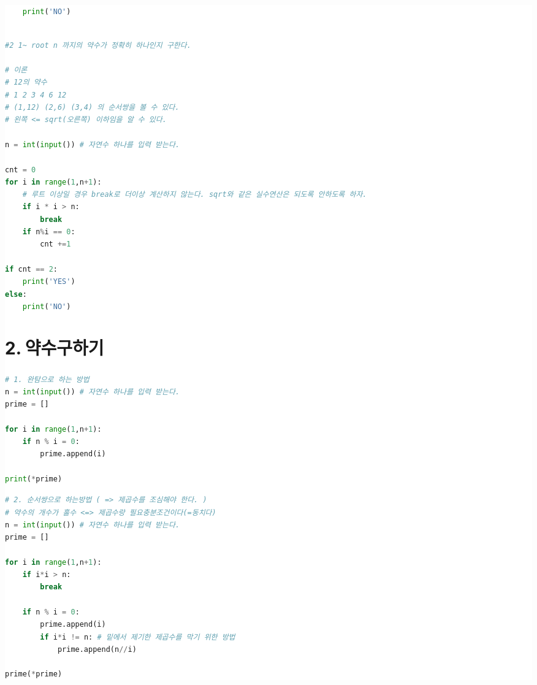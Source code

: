 ```python
    print('NO')
   
```



```python
#2 1~ root n 까지의 약수가 정확히 하나인지 구한다.

# 이론
# 12의 약수
# 1 2 3 4 6 12
# (1,12) (2,6) (3,4) 의 순서쌍을 볼 수 있다.
# 왼쪽 <= sqrt(오른쪽) 이하임을 알 수 있다.

n = int(input()) # 자연수 하나를 입력 받는다.

cnt = 0 
for i in range(1,n+1):
    # 루트 이상일 경우 break로 더이상 계산하지 않는다. sqrt와 같은 실수연산은 되도록 안하도록 하자.
    if i * i > n:
        break
    if n%i == 0:
        cnt +=1
        
if cnt == 2:
    print('YES')
else:
    print('NO')
```





# 2. 약수구하기

```python
# 1. 완탐으로 하는 방법
n = int(input()) # 자연수 하나를 입력 받는다.
prime = []

for i in range(1,n+1):
    if n % i = 0:
        prime.append(i)

print(*prime)
```



```python
# 2. 순서쌍으로 하는방법 ( => 제곱수를 조심해야 한다. )
# 약수의 개수가 홀수 <=> 제곱수랑 필요충분조건이다(=동치다)
n = int(input()) # 자연수 하나를 입력 받는다.
prime = []

for i in range(1,n+1):
    if i*i > n:
        break
        
    if n % i = 0:
        prime.append(i)
        if i*i != n: # 밑에서 제기한 제곱수를 막기 위한 방법
        	prime.append(n//i)

prime(*prime)

```